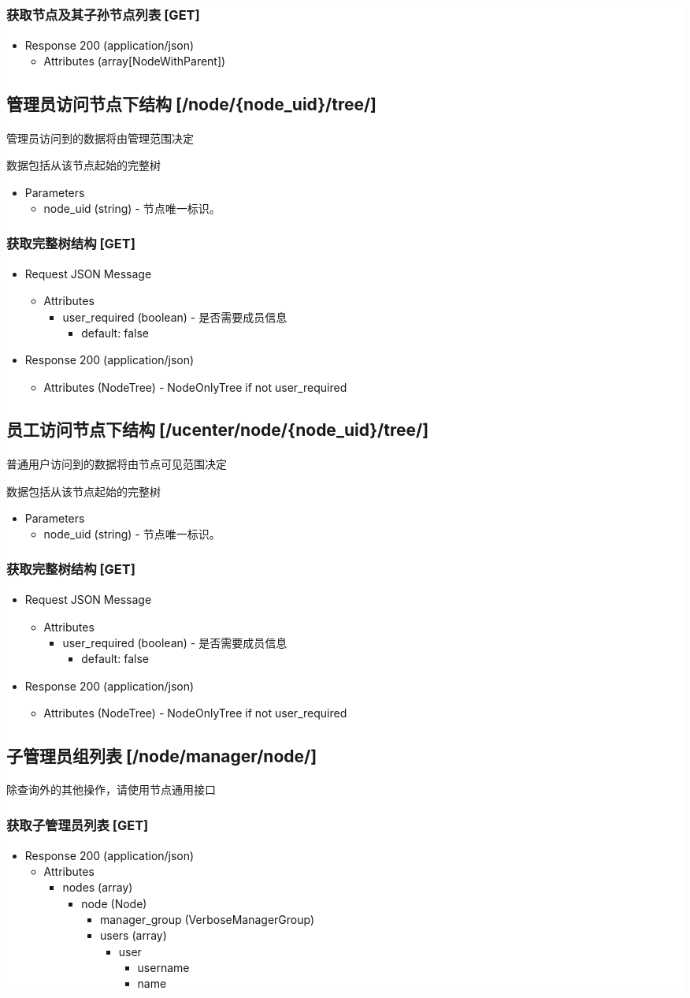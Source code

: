 ### 获取节点及其子孙节点列表 [GET]

+ Response 200 (application/json)
    + Attributes (array[NodeWithParent])


## 管理员访问节点下结构 [/node/{node_uid}/tree/]
管理员访问到的数据将由管理范围决定

数据包括从该节点起始的完整树
+ Parameters
    + node_uid (string) - 节点唯一标识。

### 获取完整树结构 [GET]

+ Request JSON Message
    + Attributes
        + user_required (boolean) - 是否需要成员信息
            - default: false

+ Response 200 (application/json)
    + Attributes (NodeTree) - NodeOnlyTree if not user_required

## 员工访问节点下结构 [/ucenter/node/{node_uid}/tree/]
普通用户访问到的数据将由节点可见范围决定

数据包括从该节点起始的完整树
+ Parameters
    + node_uid (string) - 节点唯一标识。

### 获取完整树结构 [GET]

+ Request JSON Message
    + Attributes
        + user_required (boolean) - 是否需要成员信息
            - default: false

+ Response 200 (application/json)
    + Attributes (NodeTree) - NodeOnlyTree if not user_required


## 子管理员组列表 [/node/manager/node/]
除查询外的其他操作，请使用节点通用接口
### 获取子管理员列表 [GET]
+ Response 200 (application/json)
    + Attributes
        + nodes (array)
            + node (Node)
                + manager_group (VerboseManagerGroup)
                + users (array)
                    + user
                        + username
                        + name
